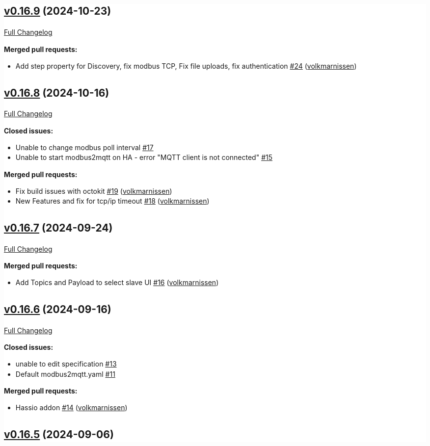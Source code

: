 ## [v0.16.9](https://github.com/modbus2mqtt/server/tree/v0.16.9) (2024-10-23)

[Full Changelog](https://github.com/modbus2mqtt/server/compare/v0.16.8...v0.16.9)

**Merged pull requests:**

- Add step property for Discovery, fix modbus TCP, Fix file uploads, fix authentication [\#24](https://github.com/modbus2mqtt/server/pull/24) ([volkmarnissen](https://github.com/volkmarnissen))

## [v0.16.8](https://github.com/modbus2mqtt/server/tree/v0.16.8) (2024-10-16)

[Full Changelog](https://github.com/modbus2mqtt/server/compare/v0.16.7...v0.16.8)

**Closed issues:**

- Unable to change modbus poll interval [\#17](https://github.com/modbus2mqtt/server/issues/17)
- Unable to start modbus2mqtt on HA - error "MQTT client is not connected" [\#15](https://github.com/modbus2mqtt/server/issues/15)

**Merged pull requests:**

- Fix build issues with octokit [\#19](https://github.com/modbus2mqtt/server/pull/19) ([volkmarnissen](https://github.com/volkmarnissen))
- New Features and fix for tcp/ip timeout [\#18](https://github.com/modbus2mqtt/server/pull/18) ([volkmarnissen](https://github.com/volkmarnissen))

## [v0.16.7](https://github.com/modbus2mqtt/server/tree/v0.16.7) (2024-09-24)

[Full Changelog](https://github.com/modbus2mqtt/server/compare/v0.16.6...v0.16.7)

**Merged pull requests:**

- Add Topics and Payload to select slave UI [\#16](https://github.com/modbus2mqtt/server/pull/16) ([volkmarnissen](https://github.com/volkmarnissen))

## [v0.16.6](https://github.com/modbus2mqtt/server/tree/v0.16.6) (2024-09-16)

[Full Changelog](https://github.com/modbus2mqtt/server/compare/v0.16.5...v0.16.6)

**Closed issues:**

- unable to edit specification [\#13](https://github.com/modbus2mqtt/server/issues/13)
- Default modbus2mqtt.yaml [\#11](https://github.com/modbus2mqtt/server/issues/11)

**Merged pull requests:**

- Hassio addon [\#14](https://github.com/modbus2mqtt/server/pull/14) ([volkmarnissen](https://github.com/volkmarnissen))

## [v0.16.5](https://github.com/modbus2mqtt/server/tree/v0.16.5) (2024-09-06)
